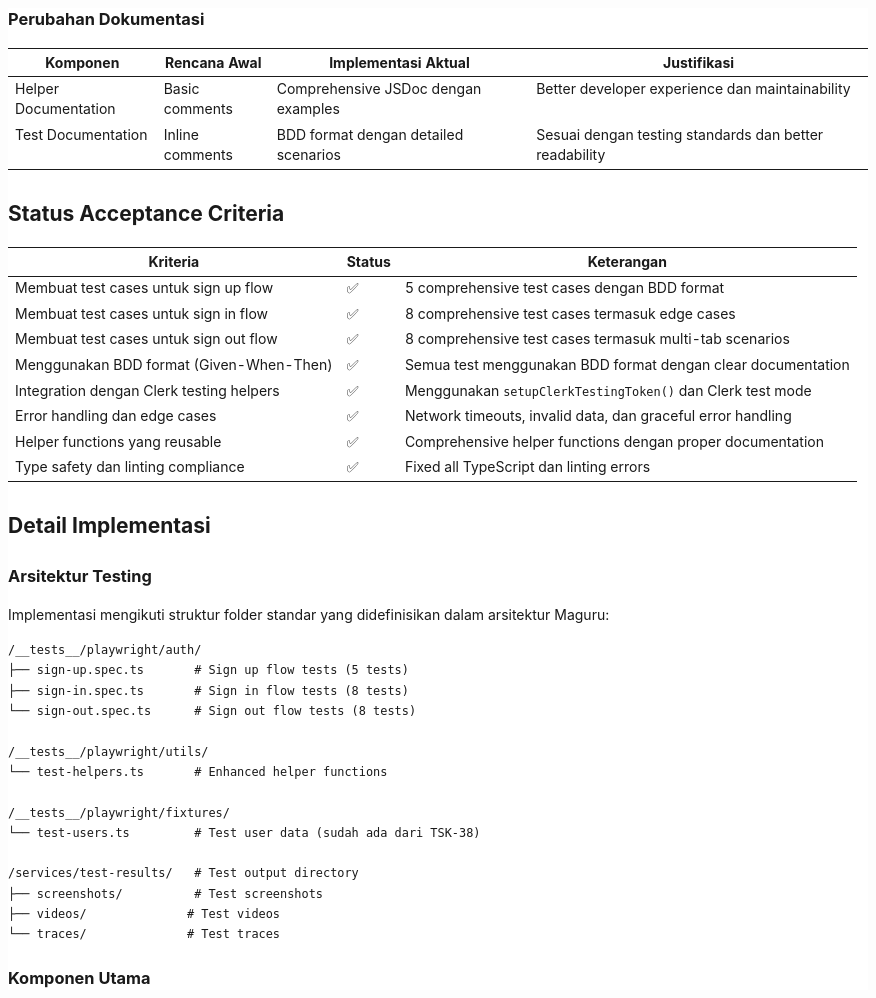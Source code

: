 ### Perubahan Dokumentasi

| Komponen             | Rencana Awal    | Implementasi Aktual                  | Justifikasi                                            |
| -------------------- | --------------- | ------------------------------------ | ------------------------------------------------------ |
| Helper Documentation | Basic comments  | Comprehensive JSDoc dengan examples  | Better developer experience dan maintainability        |
| Test Documentation   | Inline comments | BDD format dengan detailed scenarios | Sesuai dengan testing standards dan better readability |

## Status Acceptance Criteria

| Kriteria                                 | Status | Keterangan                                                   |
| ---------------------------------------- | ------ | ------------------------------------------------------------ |
| Membuat test cases untuk sign up flow    | ✅     | 5 comprehensive test cases dengan BDD format                 |
| Membuat test cases untuk sign in flow    | ✅     | 8 comprehensive test cases termasuk edge cases               |
| Membuat test cases untuk sign out flow   | ✅     | 8 comprehensive test cases termasuk multi-tab scenarios      |
| Menggunakan BDD format (Given-When-Then) | ✅     | Semua test menggunakan BDD format dengan clear documentation |
| Integration dengan Clerk testing helpers | ✅     | Menggunakan `setupClerkTestingToken()` dan Clerk test mode   |
| Error handling dan edge cases            | ✅     | Network timeouts, invalid data, dan graceful error handling  |
| Helper functions yang reusable           | ✅     | Comprehensive helper functions dengan proper documentation   |
| Type safety dan linting compliance       | ✅     | Fixed all TypeScript dan linting errors                      |

## Detail Implementasi

### Arsitektur Testing

Implementasi mengikuti struktur folder standar yang didefinisikan dalam arsitektur Maguru:

```
/__tests__/playwright/auth/
├── sign-up.spec.ts       # Sign up flow tests (5 tests)
├── sign-in.spec.ts       # Sign in flow tests (8 tests)
└── sign-out.spec.ts      # Sign out flow tests (8 tests)

/__tests__/playwright/utils/
└── test-helpers.ts       # Enhanced helper functions

/__tests__/playwright/fixtures/
└── test-users.ts         # Test user data (sudah ada dari TSK-38)

/services/test-results/   # Test output directory
├── screenshots/          # Test screenshots
├── videos/              # Test videos
└── traces/              # Test traces
```

### Komponen Utama
